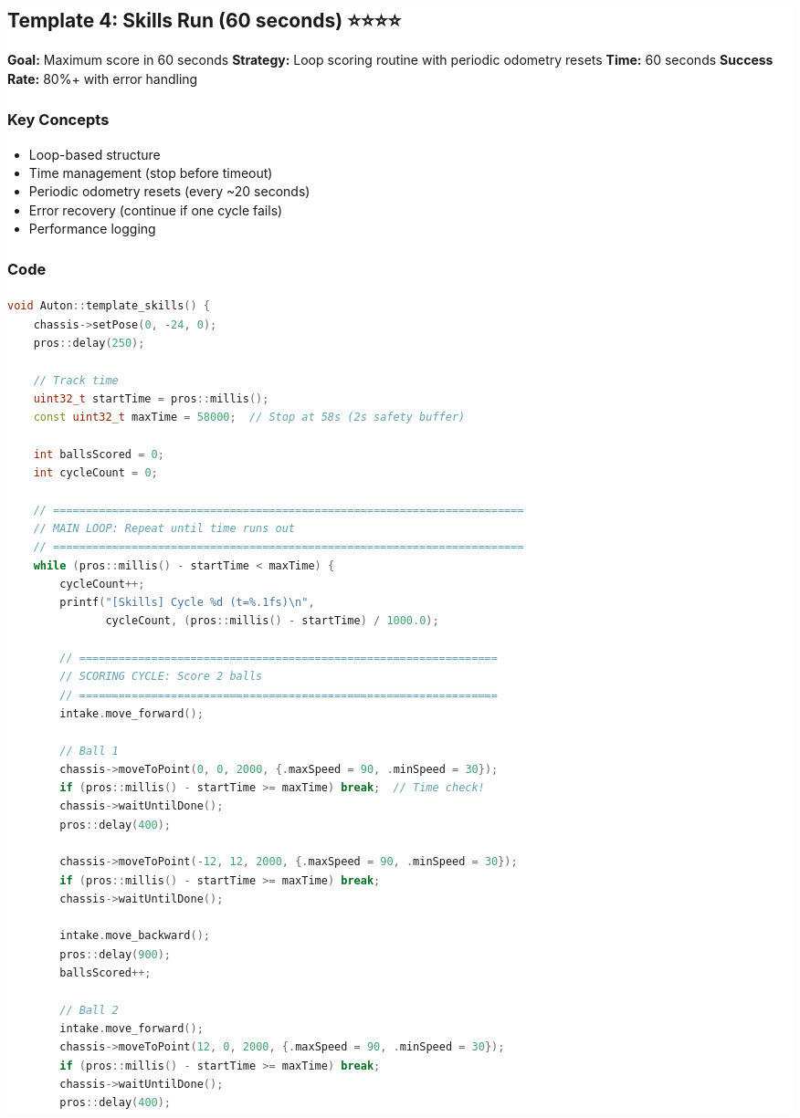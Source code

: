 
## Template 4: Skills Run (60 seconds) ⭐⭐⭐⭐

**Goal:** Maximum score in 60 seconds
**Strategy:** Loop scoring routine with periodic odometry resets
**Time:** 60 seconds
**Success Rate:** 80%+ with error handling

### Key Concepts
- Loop-based structure
- Time management (stop before timeout)
- Periodic odometry resets (every ~20 seconds)
- Error recovery (continue if one cycle fails)
- Performance logging

### Code

```cpp
void Auton::template_skills() {
    chassis->setPose(0, -24, 0);
    pros::delay(250);

    // Track time
    uint32_t startTime = pros::millis();
    const uint32_t maxTime = 58000;  // Stop at 58s (2s safety buffer)

    int ballsScored = 0;
    int cycleCount = 0;

    // ========================================================================
    // MAIN LOOP: Repeat until time runs out
    // ========================================================================
    while (pros::millis() - startTime < maxTime) {
        cycleCount++;
        printf("[Skills] Cycle %d (t=%.1fs)\n",
               cycleCount, (pros::millis() - startTime) / 1000.0);

        // ================================================================
        // SCORING CYCLE: Score 2 balls
        // ================================================================
        intake.move_forward();

        // Ball 1
        chassis->moveToPoint(0, 0, 2000, {.maxSpeed = 90, .minSpeed = 30});
        if (pros::millis() - startTime >= maxTime) break;  // Time check!
        chassis->waitUntilDone();
        pros::delay(400);

        chassis->moveToPoint(-12, 12, 2000, {.maxSpeed = 90, .minSpeed = 30});
        if (pros::millis() - startTime >= maxTime) break;
        chassis->waitUntilDone();

        intake.move_backward();
        pros::delay(900);
        ballsScored++;

        // Ball 2
        intake.move_forward();
        chassis->moveToPoint(12, 0, 2000, {.maxSpeed = 90, .minSpeed = 30});
        if (pros::millis() - startTime >= maxTime) break;
        chassis->waitUntilDone();
        pros::delay(400);

```